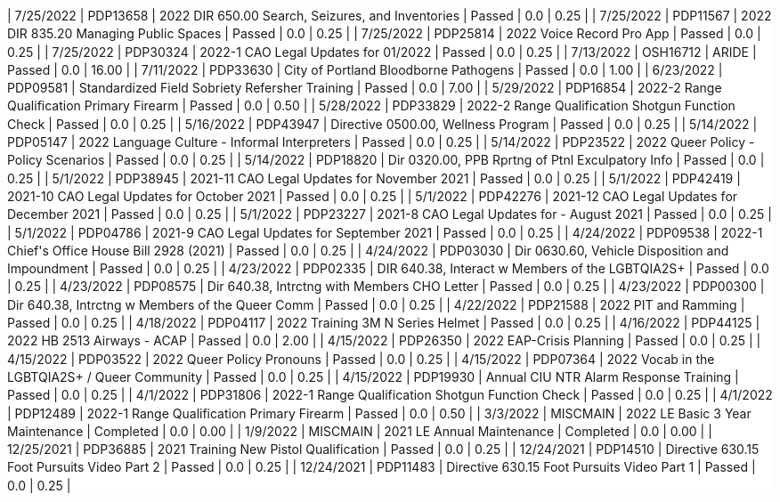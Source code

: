 | 7/25/2022 | PDP13658 | 2022 DIR 650.00 Search, Seizures, and Inventories | Passed | 0.0 | 0.25 |
| 7/25/2022 | PDP11567 | 2022 DIR 835.20 Managing Public Spaces | Passed | 0.0 | 0.25 |
| 7/25/2022 | PDP25814 | 2022 Voice Record Pro App | Passed | 0.0 | 0.25 |
| 7/25/2022 | PDP30324 | 2022-1 CAO Legal Updates for 01/2022 | Passed | 0.0 | 0.25 |
| 7/13/2022 | OSH16712 | ARIDE | Passed | 0.0 | 16.00 |
| 7/11/2022 | PDP33630 | City of Portland Bloodborne Pathogens | Passed | 0.0 | 1.00 |
| 6/23/2022 | PDP09581 | Standardized Field Sobriety Refersher Training | Passed | 0.0 | 7.00 |
| 5/29/2022 | PDP16854 | 2022-2 Range Qualification Primary Firearm | Passed | 0.0 | 0.50 |
| 5/28/2022 | PDP33829 | 2022-2 Range Qualification Shotgun Function Check | Passed | 0.0 | 0.25 |
| 5/16/2022 | PDP43947 | Directive 0500.00, Wellness Program | Passed | 0.0 | 0.25 |
| 5/14/2022 | PDP05147 | 2022 Language  Culture - Informal Interpreters | Passed | 0.0 | 0.25 |
| 5/14/2022 | PDP23522 | 2022 Queer Policy - Policy Scenarios | Passed | 0.0 | 0.25 |
| 5/14/2022 | PDP18820 | Dir 0320.00, PPB Rprtng of Ptnl Exculpatory Info | Passed | 0.0 | 0.25 |
| 5/1/2022 | PDP38945 | 2021-11 CAO Legal Updates for November 2021 | Passed | 0.0 | 0.25 |
| 5/1/2022 | PDP42419 | 2021-10 CAO Legal Updates for October 2021 | Passed | 0.0 | 0.25 |
| 5/1/2022 | PDP42276 | 2021-12 CAO Legal Updates for December 2021 | Passed | 0.0 | 0.25 |
| 5/1/2022 | PDP23227 | 2021-8 CAO Legal Updates for - August 2021 | Passed | 0.0 | 0.25 |
| 5/1/2022 | PDP04786 | 2021-9 CAO Legal Updates for September 2021 | Passed | 0.0 | 0.25 |
| 4/24/2022 | PDP09538 | 2022-1 Chief's Office House Bill 2928 (2021) | Passed | 0.0 | 0.25 |
| 4/24/2022 | PDP03030 | Dir 0630.60, Vehicle Disposition and Impoundment | Passed | 0.0 | 0.25 |
| 4/23/2022 | PDP02335 | DIR 640.38, Interact w Members of the LGBTQIA2S+ | Passed | 0.0 | 0.25 |
| 4/23/2022 | PDP08575 | Dir 640.38, Intrctng with Members CHO Letter | Passed | 0.0 | 0.25 |
| 4/23/2022 | PDP00300 | Dir 640.38, Intrctng w Members of the Queer Comm | Passed | 0.0 | 0.25 |
| 4/22/2022 | PDP21588 | 2022 PIT and Ramming | Passed | 0.0 | 0.25 |
| 4/18/2022 | PDP04117 | 2022 Training 3M N Series Helmet | Passed | 0.0 | 0.25 |
| 4/16/2022 | PDP44125 | 2022 HB 2513 Airways - ACAP | Passed | 0.0 | 2.00 |
| 4/15/2022 | PDP26350 | 2022 EAP-Crisis Planning | Passed | 0.0 | 0.25 |
| 4/15/2022 | PDP03522 | 2022 Queer Policy Pronouns | Passed | 0.0 | 0.25 |
| 4/15/2022 | PDP07364 | 2022 Vocab in the LGBTQIA2S+ / Queer Community | Passed | 0.0 | 0.25 |
| 4/15/2022 | PDP19930 | Annual CIU NTR Alarm Response Training | Passed | 0.0 | 0.25 |
| 4/1/2022 | PDP31806 | 2022-1 Range Qualification Shotgun Function Check | Passed | 0.0 | 0.25 |
| 4/1/2022 | PDP12489 | 2022-1 Range Qualification Primary Firearm | Passed | 0.0 | 0.50 |
| 3/3/2022 | MISCMAIN | 2022 LE Basic 3 Year Maintenance | Completed | 0.0 | 0.00 |
| 1/9/2022 | MISCMAIN | 2021 LE Annual Maintenance | Completed | 0.0 | 0.00 |
| 12/25/2021 | PDP36885 | 2021 Training New Pistol Qualification | Passed | 0.0 | 0.25 |
| 12/24/2021 | PDP14510 | Directive 630.15 Foot Pursuits Video Part 2 | Passed | 0.0 | 0.25 |
| 12/24/2021 | PDP11483 | Directive 630.15 Foot Pursuits Video Part 1 | Passed | 0.0 | 0.25 |